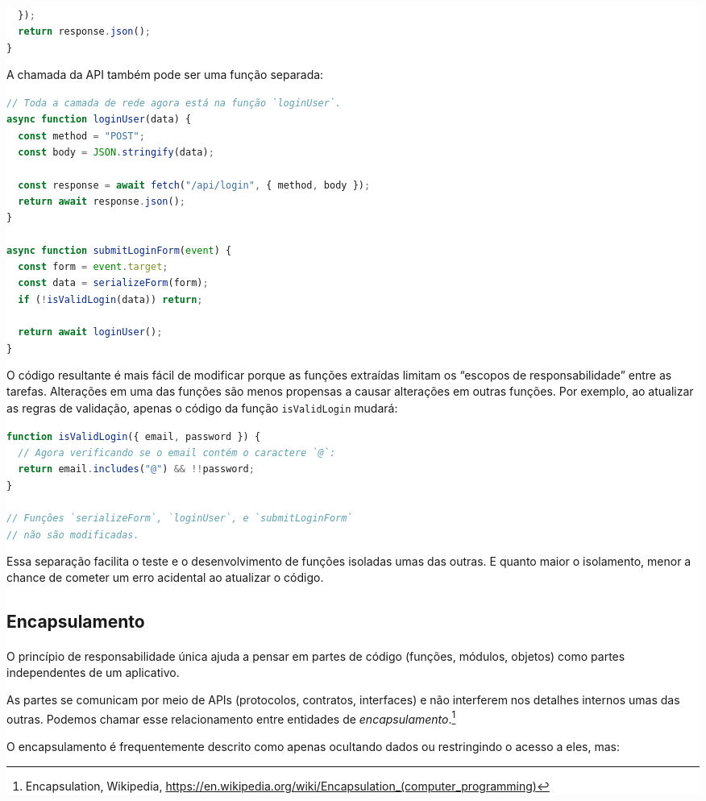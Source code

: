 ```js
  });
  return response.json();
}
```

A chamada da API também pode ser uma função separada:

```js
// Toda a camada de rede agora está na função `loginUser`.
async function loginUser(data) {
  const method = "POST";
  const body = JSON.stringify(data);

  const response = await fetch("/api/login", { method, body });
  return await response.json();
}

async function submitLoginForm(event) {
  const form = event.target;
  const data = serializeForm(form);
  if (!isValidLogin(data)) return;

  return await loginUser();
}
```

O código resultante é mais fácil de modificar porque as funções extraídas limitam os “escopos de responsabilidade” entre as tarefas. Alterações em uma das funções são menos propensas a causar alterações em outras funções. Por exemplo, ao atualizar as regras de validação, apenas o código da função `isValidLogin` mudará:

```js
function isValidLogin({ email, password }) {
  // Agora verificando se o email contém o caractere `@`:
  return email.includes("@") && !!password;
}

// Funções `serializeForm`, `loginUser`, e `submitLoginForm`
// não são modificadas.
```

Essa separação facilita o teste e o desenvolvimento de funções isoladas umas das outras. E quanto maior o isolamento, menor a chance de cometer um erro acidental ao atualizar o código.

## Encapsulamento

O princípio de responsabilidade única ajuda a pensar em partes de código (funções, módulos, objetos) como partes independentes de um aplicativo.

As partes se comunicam por meio de APIs (protocolos, contratos, interfaces) e não interferem nos detalhes internos umas das outras. Podemos chamar esse relacionamento entre entidades de _encapsulamento_.[^encapsulation]

O encapsulamento é frequentemente descrito como apenas ocultando dados ou restringindo o acesso a eles, mas:


[^abstractionquote]: “Agile Principles, Patterns, and Practices in C#” by Robert C. Martin, https://www.goodreads.com/quotes/8806618-abstraction-is-the-elimination-of-the-irrelevant-and-the-amplification
[^codethatfits]: “Code That Fits in Your Head” by Mark Seemann, https://www.goodreads.com/book/show/57345272-code-that-fits-in-your-head
[^shorttermmemory]: Working memory, Capacity, Wikipedia, https://en.wikipedia.org/wiki/Working_memory#Capacity
[^thinkingfastandslow]: “Thinking, Fast and Slow” by Daniel Kahneman, https://www.goodreads.com/book/show/11468377-thinking-fast-and-slow
[^hexflowers]: “Fractal hex flowers” by Mark Seemann, https://observablehq.com/@ploeh/fractal-hex-flowers
[^humaneinterface]: “The Humane Interface” by Jef Raskin, https://www.goodreads.com/book/show/344726.The_Humane_Interface
[^soc]: Separation of Concerns, Wikipedia, https://en.wikipedia.org/wiki/Separation_of_concerns
[^cohesion]: Cohesion in Computer Science, Wikipedia, https://en.wikipedia.org/wiki/Cohesion_(computer_science)
[^singleresponsibility]: The Single Responsibility Principle by Robert C. Martin, https://97-things-every-x-should-know.gitbooks.io/97-things-every-programmer-should-know/content/en/thing_76/
[^srp]: Single Responsibility Principle, Principles of OOD, http://www.butunclebob.com/ArticleS.UncleBob.PrinciplesOfOod
[^encapsulation]: Encapsulation, Wikipedia, https://en.wikipedia.org/wiki/Encapsulation_(computer_programming)
[^objectfreeze]: `Object.freeze()`, MDN, https://developer.mozilla.org/ru/docs/Web/JavaScript/Reference/Global_Objects/Object/freeze